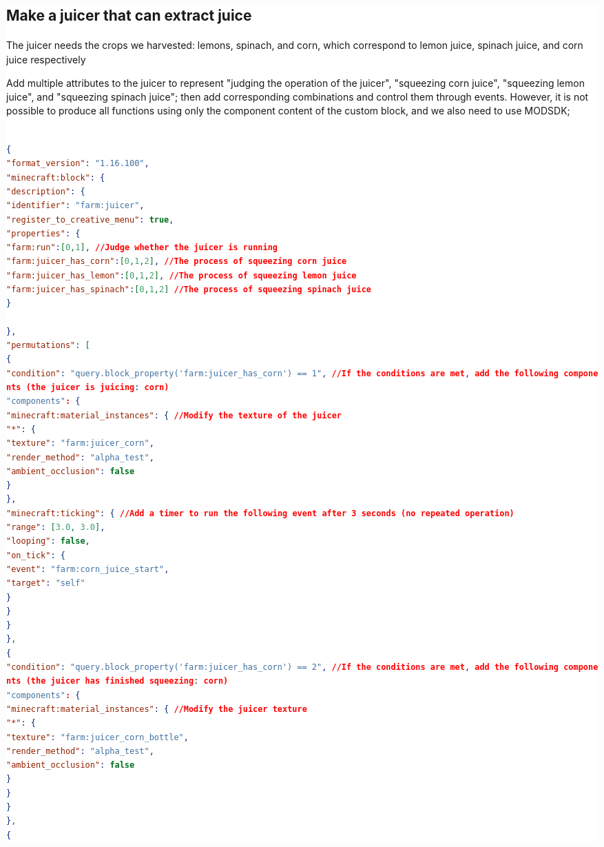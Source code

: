 ## Make a juicer that can extract juice 

The juicer needs the crops we harvested: lemons, spinach, and corn, which correspond to lemon juice, spinach juice, and corn juice respectively 

Add multiple attributes to the juicer to represent "judging the operation of the juicer", "squeezing corn juice", "squeezing lemon juice", and "squeezing spinach juice"; then add corresponding combinations and control them through events. However, it is not possible to produce all functions using only the component content of the custom block, and we also need to use MODSDK; 

```json

{ 
"format_version": "1.16.100", 
"minecraft:block": { 
"description": { 
"identifier": "farm:juicer", 
"register_to_creative_menu": true, 
"properties": { 
"farm:run":[0,1], //Judge whether the juicer is running 
"farm:juicer_has_corn":[0,1,2], //The process of squeezing corn juice 
"farm:juicer_has_lemon":[0,1,2], //The process of squeezing lemon juice 
"farm:juicer_has_spinach":[0,1,2] //The process of squeezing spinach juice 
} 

}, 
"permutations": [ 
{ 
"condition": "query.block_property('farm:juicer_has_corn') == 1", //If the conditions are met, add the following components (the juicer is juicing: corn) 
"components": { 
"minecraft:material_instances": { //Modify the texture of the juicer 
"*": { 
"texture": "farm:juicer_corn", 
"render_method": "alpha_test", 
"ambient_occlusion": false 
} 
}, 
"minecraft:ticking": { //Add a timer to run the following event after 3 seconds (no repeated operation) 
"range": [3.0, 3.0], 
"looping": false, 
"on_tick": { 
"event": "farm:corn_juice_start", 
"target": "self" 
} 
} 
} 
}, 
{ 
"condition": "query.block_property('farm:juicer_has_corn') == 2", //If the conditions are met, add the following components (the juicer has finished squeezing: corn) 
"components": { 
"minecraft:material_instances": { //Modify the juicer texture 
"*": { 
"texture": "farm:juicer_corn_bottle", 
"render_method": "alpha_test", 
"ambient_occlusion": false 
} 
} 
} 
}, 
{ 
```